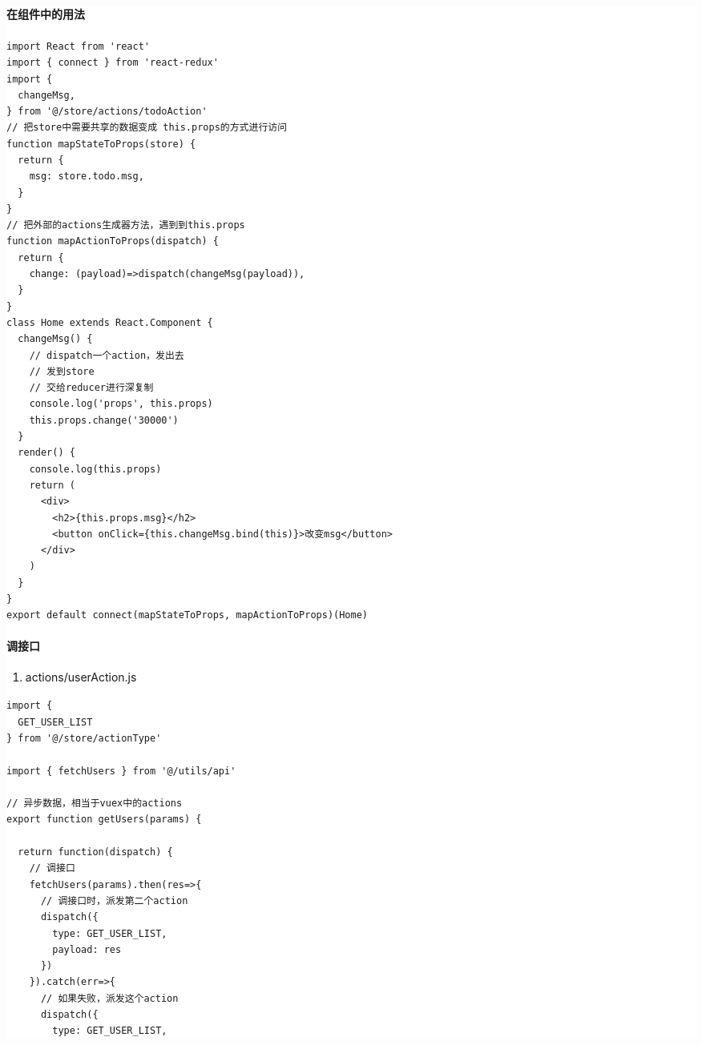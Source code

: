 #### 在组件中的用法
```
import React from 'react'
import { connect } from 'react-redux'
import {
  changeMsg,
} from '@/store/actions/todoAction'
// 把store中需要共享的数据变成 this.props的方式进行访问
function mapStateToProps(store) {
  return {
    msg: store.todo.msg,
  }
}
// 把外部的actions生成器方法，遇到到this.props
function mapActionToProps(dispatch) {
  return {
    change: (payload)=>dispatch(changeMsg(payload)),
  }
}
class Home extends React.Component {
  changeMsg() {
    // dispatch一个action，发出去
    // 发到store
    // 交给reducer进行深复制
    console.log('props', this.props)
    this.props.change('30000')
  }
  render() {
    console.log(this.props)
    return (
      <div>
        <h2>{this.props.msg}</h2>
        <button onClick={this.changeMsg.bind(this)}>改变msg</button>
      </div>
    )
  }
}
export default connect(mapStateToProps, mapActionToProps)(Home)
```
#### 调接口
1. actions/userAction.js
```
import {
  GET_USER_LIST
} from '@/store/actionType'

import { fetchUsers } from '@/utils/api'

// 异步数据，相当于vuex中的actions
export function getUsers(params) {

  return function(dispatch) {
    // 调接口
    fetchUsers(params).then(res=>{
      // 调接口时，派发第二个action
      dispatch({
        type: GET_USER_LIST,
        payload: res
      })
    }).catch(err=>{
      // 如果失败，派发这个action
      dispatch({
        type: GET_USER_LIST,
```
